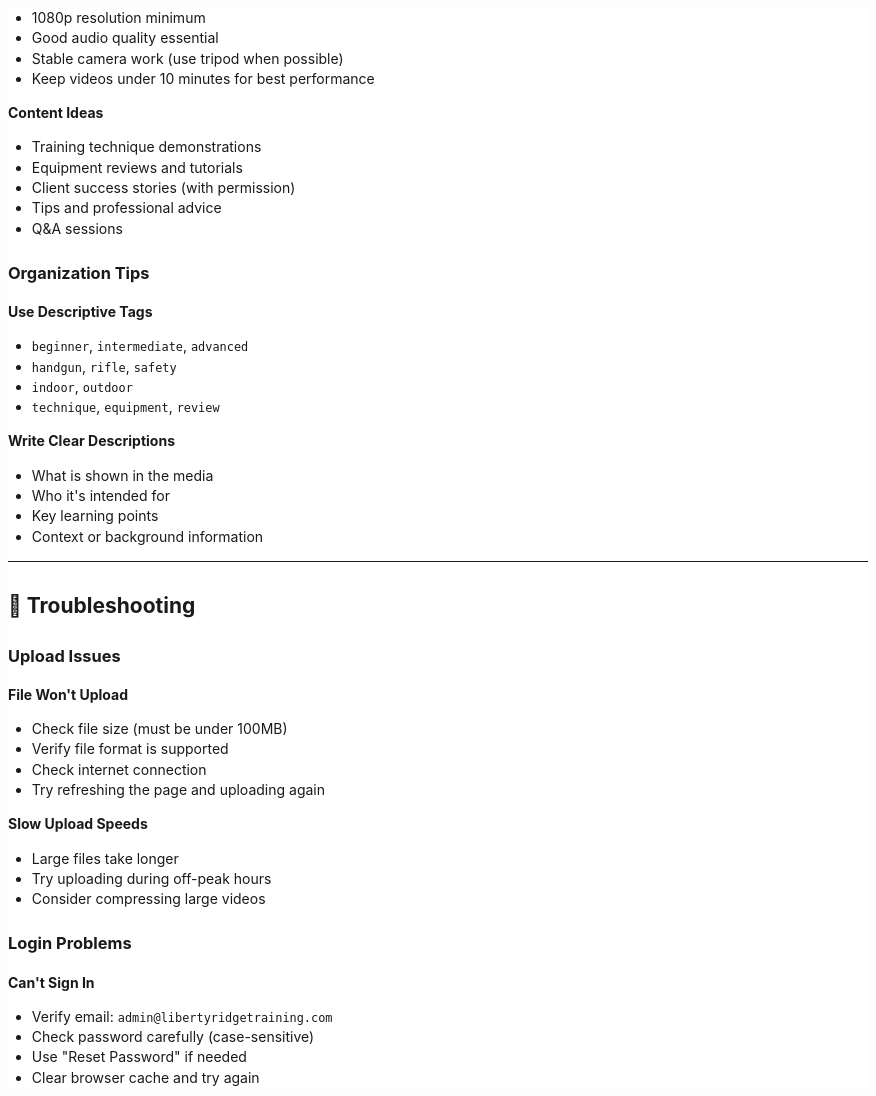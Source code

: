 - 1080p resolution minimum
- Good audio quality essential
- Stable camera work (use tripod when possible)
- Keep videos under 10 minutes for best performance

**Content Ideas**

- Training technique demonstrations
- Equipment reviews and tutorials
- Client success stories (with permission)
- Tips and professional advice
- Q&A sessions

### Organization Tips

**Use Descriptive Tags**

- `beginner`, `intermediate`, `advanced`
- `handgun`, `rifle`, `safety`
- `indoor`, `outdoor`
- `technique`, `equipment`, `review`

**Write Clear Descriptions**

- What is shown in the media
- Who it's intended for
- Key learning points
- Context or background information

---

## 🔧 Troubleshooting

### Upload Issues

**File Won't Upload**

- Check file size (must be under 100MB)
- Verify file format is supported
- Check internet connection
- Try refreshing the page and uploading again

**Slow Upload Speeds**

- Large files take longer
- Try uploading during off-peak hours
- Consider compressing large videos

### Login Problems

**Can't Sign In**

- Verify email: `admin@libertyridgetraining.com`
- Check password carefully (case-sensitive)
- Use "Reset Password" if needed
- Clear browser cache and try again
